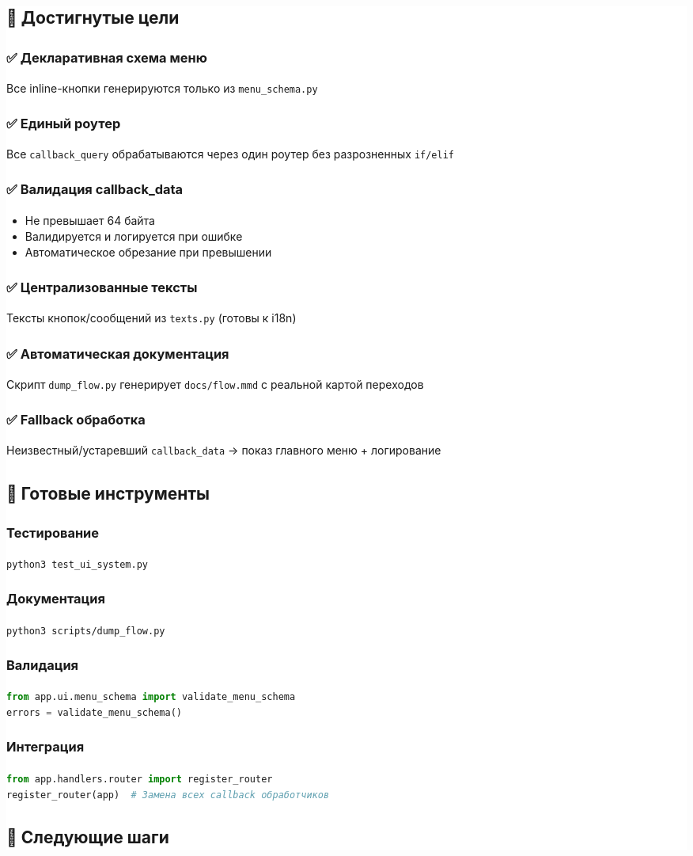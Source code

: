 ## 🎯 Достигнутые цели

### ✅ Декларативная схема меню
Все inline-кнопки генерируются только из `menu_schema.py`

### ✅ Единый роутер
Все `callback_query` обрабатываются через один роутер без разрозненных `if/elif`

### ✅ Валидация callback_data
- Не превышает 64 байта
- Валидируется и логируется при ошибке
- Автоматическое обрезание при превышении

### ✅ Централизованные тексты
Тексты кнопок/сообщений из `texts.py` (готовы к i18n)

### ✅ Автоматическая документация
Скрипт `dump_flow.py` генерирует `docs/flow.mmd` с реальной картой переходов

### ✅ Fallback обработка
Неизвестный/устаревший `callback_data` → показ главного меню + логирование

## 🔧 Готовые инструменты

### Тестирование
```bash
python3 test_ui_system.py
```

### Документация
```bash
python3 scripts/dump_flow.py
```

### Валидация
```python
from app.ui.menu_schema import validate_menu_schema
errors = validate_menu_schema()
```

### Интеграция
```python
from app.handlers.router import register_router
register_router(app)  # Замена всех callback обработчиков
```

## 📝 Следующие шаги
